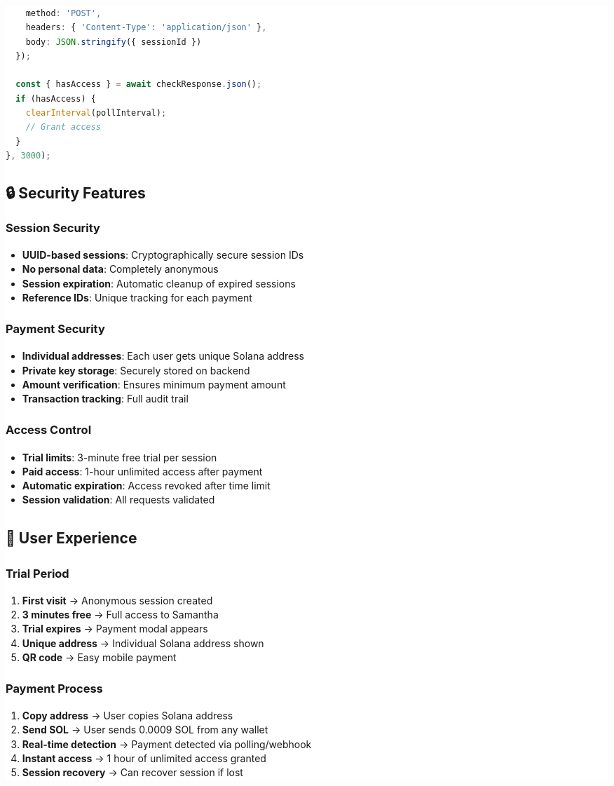 ```typescript
    method: 'POST',
    headers: { 'Content-Type': 'application/json' },
    body: JSON.stringify({ sessionId })
  });
  
  const { hasAccess } = await checkResponse.json();
  if (hasAccess) {
    clearInterval(pollInterval);
    // Grant access
  }
}, 3000);
```

## 🔒 **Security Features**

### **Session Security**
- **UUID-based sessions**: Cryptographically secure session IDs
- **No personal data**: Completely anonymous
- **Session expiration**: Automatic cleanup of expired sessions
- **Reference IDs**: Unique tracking for each payment

### **Payment Security**
- **Individual addresses**: Each user gets unique Solana address
- **Private key storage**: Securely stored on backend
- **Amount verification**: Ensures minimum payment amount
- **Transaction tracking**: Full audit trail

### **Access Control**
- **Trial limits**: 3-minute free trial per session
- **Paid access**: 1-hour unlimited access after payment
- **Automatic expiration**: Access revoked after time limit
- **Session validation**: All requests validated

## 📱 **User Experience**

### **Trial Period**
1. **First visit** → Anonymous session created
2. **3 minutes free** → Full access to Samantha
3. **Trial expires** → Payment modal appears
4. **Unique address** → Individual Solana address shown
5. **QR code** → Easy mobile payment

### **Payment Process**
1. **Copy address** → User copies Solana address
2. **Send SOL** → User sends 0.0009 SOL from any wallet
3. **Real-time detection** → Payment detected via polling/webhook
4. **Instant access** → 1 hour of unlimited access granted
5. **Session recovery** → Can recover session if lost
